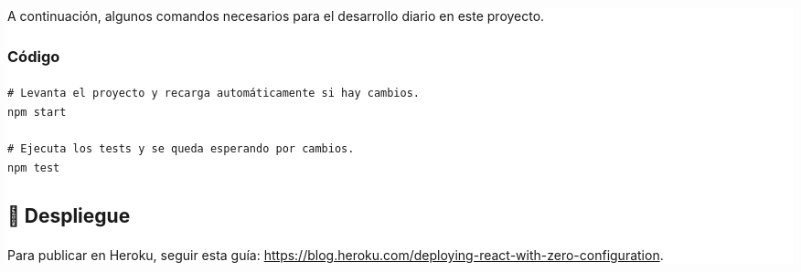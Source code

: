 A continuación, algunos comandos necesarios para el desarrollo diario en este
proyecto.

### Código

```shell
# Levanta el proyecto y recarga automáticamente si hay cambios.
npm start

# Ejecuta los tests y se queda esperando por cambios.
npm test
```

## :rocket: Despliegue

Para publicar en Heroku, seguir esta guía:
https://blog.heroku.com/deploying-react-with-zero-configuration.
